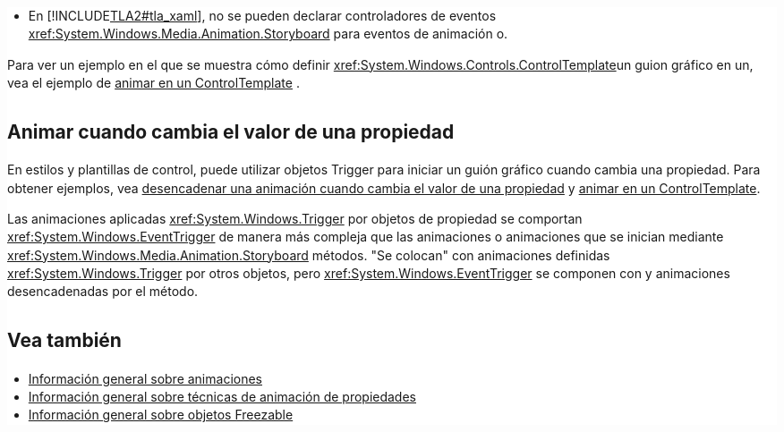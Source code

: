 - En [!INCLUDE[TLA2#tla_xaml](../../../../includes/tla2sharptla-xaml-md.md)], no se pueden declarar controladores de eventos <xref:System.Windows.Media.Animation.Storyboard> para eventos de animación o.

Para ver un ejemplo en el que se muestra cómo definir <xref:System.Windows.Controls.ControlTemplate>un guion gráfico en un, vea el ejemplo de [animar en un ControlTemplate](how-to-animate-in-a-controltemplate.md) .

<a name="animateWhenAPropertyValueChanges"></a>

## <a name="animate-when-a-property-value-changes"></a>Animar cuando cambia el valor de una propiedad

En estilos y plantillas de control, puede utilizar objetos Trigger para iniciar un guión gráfico cuando cambia una propiedad. Para obtener ejemplos, vea [desencadenar una animación cuando cambia el valor de una propiedad](how-to-trigger-an-animation-when-a-property-value-changes.md) y [animar en un ControlTemplate](how-to-animate-in-a-controltemplate.md).

Las animaciones aplicadas <xref:System.Windows.Trigger> por objetos de propiedad se comportan <xref:System.Windows.EventTrigger> de manera más compleja que las animaciones o animaciones que se inician mediante <xref:System.Windows.Media.Animation.Storyboard> métodos.  "Se colocan" con animaciones definidas <xref:System.Windows.Trigger> por otros objetos, pero <xref:System.Windows.EventTrigger> se componen con y animaciones desencadenadas por el método.

## <a name="see-also"></a>Vea también

- [Información general sobre animaciones](animation-overview.md)
- [Información general sobre técnicas de animación de propiedades](property-animation-techniques-overview.md)
- [Información general sobre objetos Freezable](../advanced/freezable-objects-overview.md)
